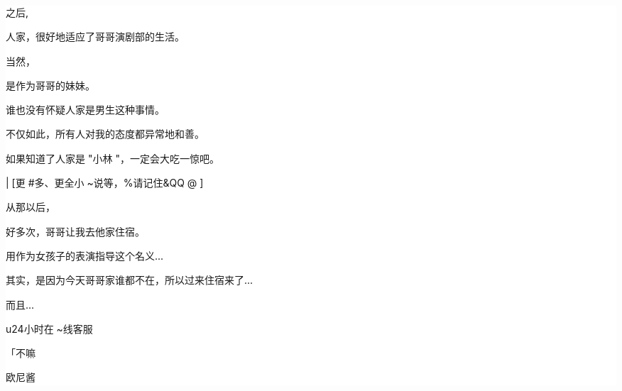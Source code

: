 




之后,



人家，很好地适应了哥哥演剧部的生活。



当然，



是作为哥哥的妹妹。





谁也没有怀疑人家是男生这种事情。



不仅如此，所有人对我的态度都异常地和善。



如果知道了人家是 "小林 "，一定会大吃一惊吧。



 | [更 #多、更全小 ~说等，%请记住&QQ @ ]



从那以后，



好多次，哥哥让我去他家住宿。



用作为女孩子的表演指导这个名义...



其实，是因为今天哥哥家谁都不在，所以过来住宿来了...







而且...



u24小时在 ~线客服





「不嘛





欧尼酱


